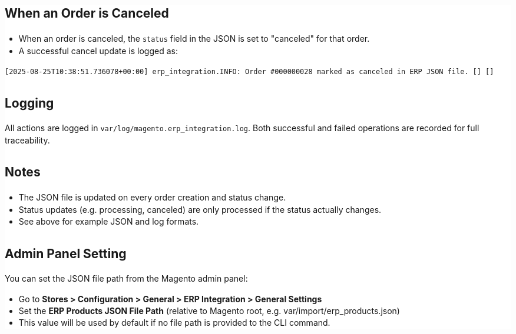 ## When an Order is Canceled
- When an order is canceled, the `status` field in the JSON is set to "canceled" for that order.
- A successful cancel update is logged as:

```
[2025-08-25T10:38:51.736078+00:00] erp_integration.INFO: Order #000000028 marked as canceled in ERP JSON file. [] []
```

## Logging
All actions are logged in `var/log/magento.erp_integration.log`. Both successful and failed operations are recorded for full traceability.

## Notes
- The JSON file is updated on every order creation and status change.
- Status updates (e.g. processing, canceled) are only processed if the status actually changes.
- See above for example JSON and log formats.
## Admin Panel Setting

You can set the JSON file path from the Magento admin panel:

- Go to **Stores > Configuration > General > ERP Integration > General Settings**
- Set the **ERP Products JSON File Path** (relative to Magento root, e.g. var/import/erp_products.json)
- This value will be used by default if no file path is provided to the CLI command.